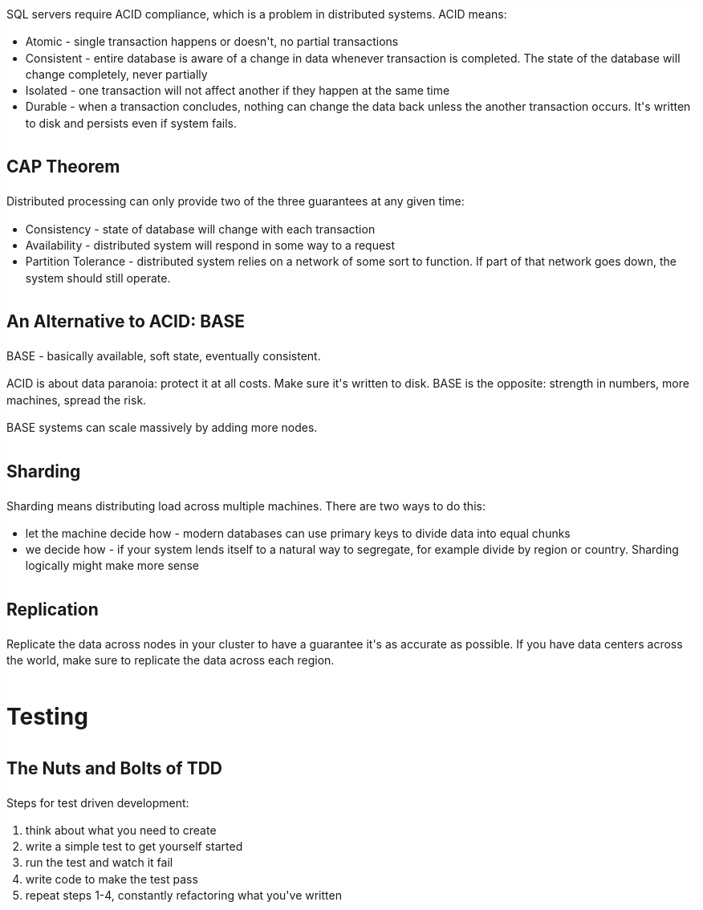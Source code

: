 SQL servers require ACID compliance, which is a problem in distributed systems. ACID means:

* Atomic - single transaction happens or doesn't, no partial transactions
* Consistent - entire database is aware of a change in data whenever transaction is completed. The
  state of the database will change completely, never partially
* Isolated - one transaction will not affect another if they happen at the same time
* Durable - when a transaction concludes, nothing can change the data back unless the another
  transaction occurs. It's written to disk and persists even if system fails.

## CAP Theorem

Distributed processing can only provide two of the three guarantees at any given time:

* Consistency - state of database will change with each transaction
* Availability - distributed system will respond in some way to a request
* Partition Tolerance - distributed system relies on a network of some sort to function. If part of
  that network goes down, the system should still operate.

## An Alternative to ACID: BASE

BASE - basically available, soft state, eventually consistent.

ACID is about data paranoia: protect it at all costs. Make sure it's written to disk. BASE is
the opposite: strength in numbers, more machines, spread the risk.

BASE systems can scale massively by adding more nodes.

## Sharding

Sharding means distributing load across multiple machines. There are two ways to do this:

* let the machine decide how - modern databases can use primary keys to divide data into equal chunks
* we decide how - if your system lends itself to a natural way to segregate, for example divide by
  region or country. Sharding logically might make more sense

## Replication

Replicate the data across nodes in your cluster to have a guarantee it's as accurate as possible.
If you have data centers across the world, make sure to replicate the data across each region.

# Testing

## The Nuts and Bolts of TDD

Steps for test driven development:

1. think about what you need to create
2. write a simple test to get yourself started
3. run the test and watch it fail
4. write code to make the test pass
5. repeat steps 1-4, constantly refactoring what you've written
